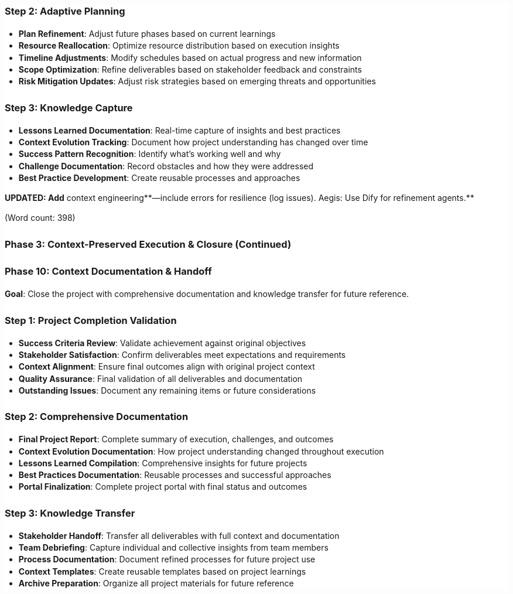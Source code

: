 ### Step 2: Adaptive Planning

- **Plan Refinement**: Adjust future phases based on current learnings
- **Resource Reallocation**: Optimize resource distribution based on execution insights
- **Timeline Adjustments**: Modify schedules based on actual progress and new information
- **Scope Optimization**: Refine deliverables based on stakeholder feedback and constraints
- **Risk Mitigation Updates**: Adjust risk strategies based on emerging threats and opportunities

### Step 3: Knowledge Capture

- **Lessons Learned Documentation**: Real-time capture of insights and best practices
- **Context Evolution Tracking**: Document how project understanding has changed over time
- **Success Pattern Recognition**: Identify what’s working well and why
- **Challenge Documentation**: Record obstacles and how they were addressed
- **Best Practice Development**: Create reusable processes and approaches

**UPDATED: Add** context engineering**—include errors for resilience (log issues). Aegis: Use Dify for refinement agents.**


(Word count: 398)


### Phase 3: Context-Preserved Execution & Closure (Continued)


### Phase 10: Context Documentation & Handoff


**Goal**: Close the project with comprehensive documentation and knowledge transfer for future reference.


### Step 1: Project Completion Validation

- **Success Criteria Review**: Validate achievement against original objectives
- **Stakeholder Satisfaction**: Confirm deliverables meet expectations and requirements
- **Context Alignment**: Ensure final outcomes align with original project context
- **Quality Assurance**: Final validation of all deliverables and documentation
- **Outstanding Issues**: Document any remaining items or future considerations

### Step 2: Comprehensive Documentation

- **Final Project Report**: Complete summary of execution, challenges, and outcomes
- **Context Evolution Documentation**: How project understanding changed throughout execution
- **Lessons Learned Compilation**: Comprehensive insights for future projects
- **Best Practices Documentation**: Reusable processes and successful approaches
- **Portal Finalization**: Complete project portal with final status and outcomes

### Step 3: Knowledge Transfer

- **Stakeholder Handoff**: Transfer all deliverables with full context and documentation
- **Team Debriefing**: Capture individual and collective insights from team members
- **Process Documentation**: Document refined processes for future project use
- **Context Templates**: Create reusable templates based on project learnings
- **Archive Preparation**: Organize all project materials for future reference
